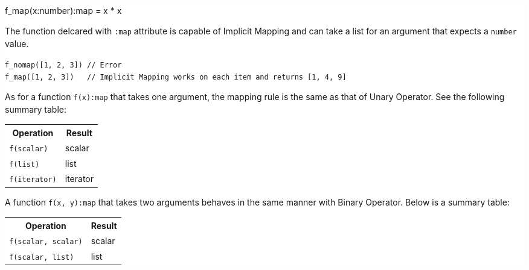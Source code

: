 f_map(x:number):map = x * x
</code></pre>
<p>
The function delcared with <code class="highlighter-rouge">:map</code> attribute is capable of Implicit Mapping and can take a list for an argument that expects a <code class="highlighter-rouge">number</code> value.
</p>
<pre class="highlight"><code>f_nomap([1, 2, 3]) // Error
f_map([1, 2, 3])   // Implicit Mapping works on each item and returns [1, 4, 9]
</code></pre>
<p>
As for a function <code class="highlighter-rouge">f(x):map</code> that takes one argument, the mapping rule is the same as that of Unary Operator. See the following summary table:
</p>
<table class="table">
<tr>
<th>
Operation</th>
<th>
Result</th>
</tr>
<tr>
<td>
<code class="highlighter-rouge">f(scalar)</code></td>
<td>
scalar</td>
</tr>
<tr>
<td>
<code class="highlighter-rouge">f(list)</code></td>
<td>
list</td>
</tr>
<tr>
<td>
<code class="highlighter-rouge">f(iterator)</code></td>
<td>
iterator</td>
</tr>
</table>
<p>
A function <code class="highlighter-rouge">f(x, y):map</code> that takes two arguments behaves in the same manner with Binary Operator. Below is a summary table:
</p>
<table class="table">
<tr>
<th>
Operation</th>
<th>
Result</th>
</tr>
<tr>
<td>
<code class="highlighter-rouge">f(scalar, scalar)</code></td>
<td>
scalar</td>
</tr>
<tr>
<td>
<code class="highlighter-rouge">f(scalar, list)</code></td>
<td>
list</td>
</tr>
<tr>